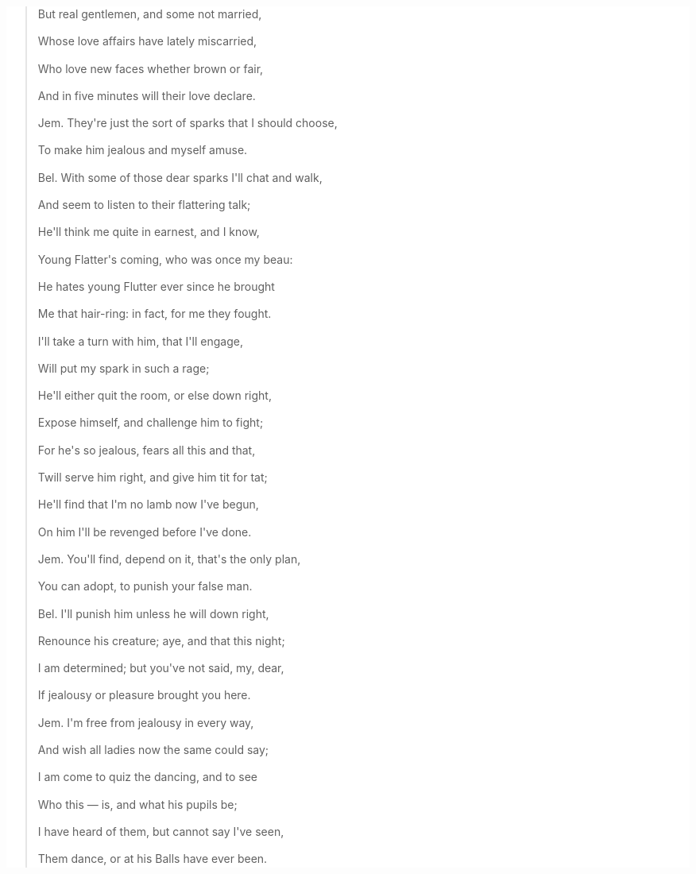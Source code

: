 >
> But real gentlemen, and some not married,
>
> Whose love affairs have lately miscarried,
>
> Who love new faces whether brown or fair,
>
> And in five minutes will their love declare.
>
> Jem. They're just the sort of sparks that I should choose,
>
> To make him jealous and myself amuse.
>
> Bel. With some of those dear sparks I'll chat and walk,
>
> And seem to listen to their flattering talk;
>
> He'll think me quite in earnest, and I know,
>
> Young Flatter's coming, who was once my beau:
>
> He hates young Flutter ever since he brought
>
> Me that hair-ring: in fact, for me they fought.
>
> I'll take a turn with him, that I'll engage,
>
> Will put my spark in such a rage;
>
> He'll either quit the room, or else down right,
>
> Expose himself, and challenge him to fight;
>
> For he's so jealous, fears all this and that,
>
> Twill serve him right, and give him tit for tat;
>
> He'll find that I'm no lamb now I've begun,
>
> On him I'll be revenged before I've done.
>
> Jem. You'll find, depend on it, that's the only plan,
>
> You can adopt, to punish your false man.
>
> Bel. I'll punish him unless he will down right,
>
> Renounce his creature; aye, and that this night;
>
> I am determined; but you've not said, my, dear,
>
> If jealousy or pleasure brought you here.
>
> Jem. I'm free from jealousy in every way,
>
> And wish all ladies now the same could say;
>
> I am come to quiz the dancing, and to see
>
> Who this — is, and what his pupils be;
>
> I have heard of them, but cannot say I've seen,
>
> Them dance, or at his Balls have ever been.